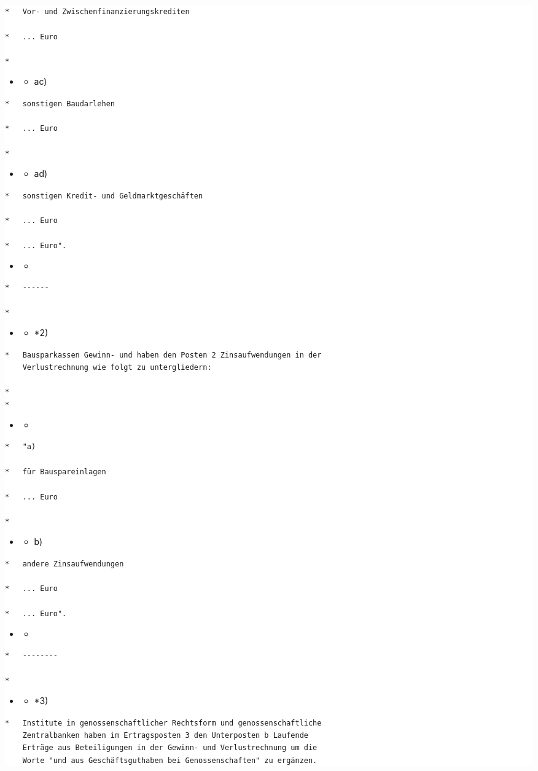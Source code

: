     *   Vor- und Zwischenfinanzierungskrediten

    *   ... Euro

    *

*    *   ac)

    *   sonstigen Baudarlehen

    *   ... Euro

    *

*    *   ad)

    *   sonstigen Kredit- und Geldmarktgeschäften

    *   ... Euro

    *   ... Euro".


*    *
    *   ------

    *

*    *   \*2)

    *   Bausparkassen Gewinn- und haben den Posten 2 Zinsaufwendungen in der
        Verlustrechnung wie folgt zu untergliedern:

    *
    *

*    *
    *   "a)

    *   für Bauspareinlagen

    *   ... Euro

    *

*    *   b)

    *   andere Zinsaufwendungen

    *   ... Euro

    *   ... Euro".


*    *
    *   --------

    *

*    *   \*3)

    *   Institute in genossenschaftlicher Rechtsform und genossenschaftliche
        Zentralbanken haben im Ertragsposten 3 den Unterposten b Laufende
        Erträge aus Beteiligungen in der Gewinn- und Verlustrechnung um die
        Worte "und aus Geschäftsguthaben bei Genossenschaften" zu ergänzen.
